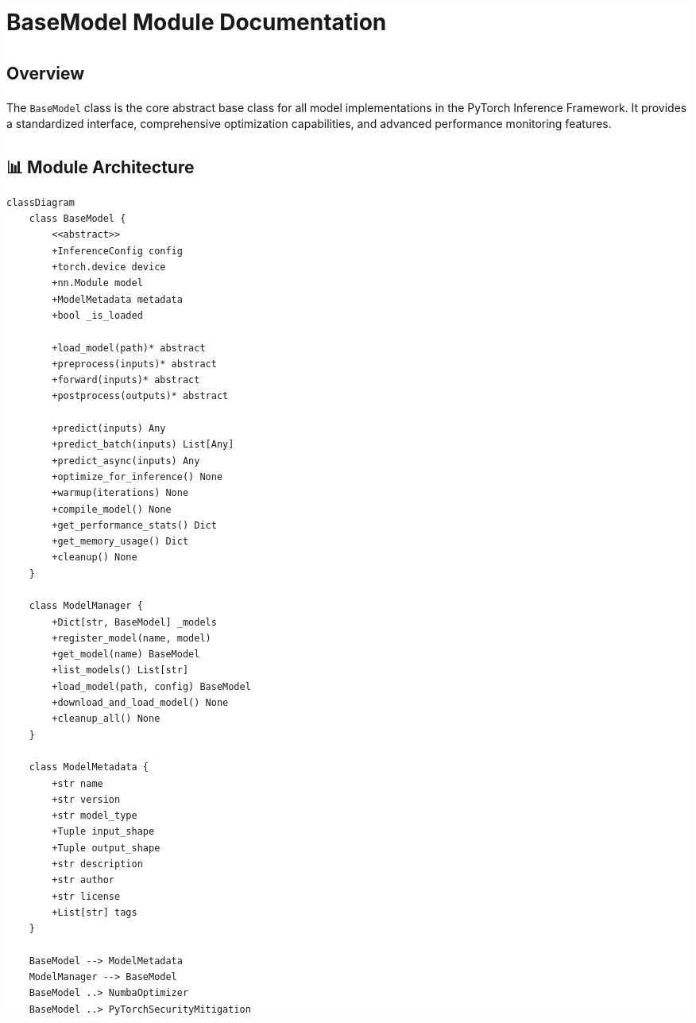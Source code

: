 # BaseModel Module Documentation

## Overview

The `BaseModel` class is the core abstract base class for all model implementations in the PyTorch Inference Framework. It provides a standardized interface, comprehensive optimization capabilities, and advanced performance monitoring features.

## 📊 Module Architecture

```mermaid
classDiagram
    class BaseModel {
        <<abstract>>
        +InferenceConfig config
        +torch.device device
        +nn.Module model
        +ModelMetadata metadata
        +bool _is_loaded
        
        +load_model(path)* abstract
        +preprocess(inputs)* abstract  
        +forward(inputs)* abstract
        +postprocess(outputs)* abstract
        
        +predict(inputs) Any
        +predict_batch(inputs) List[Any]
        +predict_async(inputs) Any
        +optimize_for_inference() None
        +warmup(iterations) None
        +compile_model() None
        +get_performance_stats() Dict
        +get_memory_usage() Dict
        +cleanup() None
    }
    
    class ModelManager {
        +Dict[str, BaseModel] _models
        +register_model(name, model)
        +get_model(name) BaseModel
        +list_models() List[str]
        +load_model(path, config) BaseModel
        +download_and_load_model() None
        +cleanup_all() None
    }
    
    class ModelMetadata {
        +str name
        +str version  
        +str model_type
        +Tuple input_shape
        +Tuple output_shape
        +str description
        +str author
        +str license
        +List[str] tags
    }
    
    BaseModel --> ModelMetadata
    ModelManager --> BaseModel
    BaseModel ..> NumbaOptimizer
    BaseModel ..> PyTorchSecurityMitigation
```